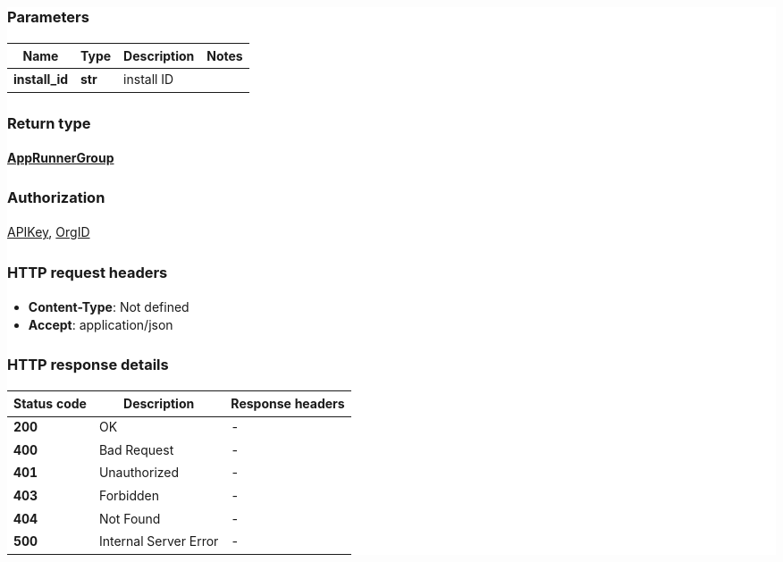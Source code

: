 

### Parameters


Name | Type | Description  | Notes
------------- | ------------- | ------------- | -------------
 **install_id** | **str**| install ID | 

### Return type

[**AppRunnerGroup**](AppRunnerGroup.md)

### Authorization

[APIKey](../README.md#APIKey), [OrgID](../README.md#OrgID)

### HTTP request headers

 - **Content-Type**: Not defined
 - **Accept**: application/json

### HTTP response details

| Status code | Description | Response headers |
|-------------|-------------|------------------|
**200** | OK |  -  |
**400** | Bad Request |  -  |
**401** | Unauthorized |  -  |
**403** | Forbidden |  -  |
**404** | Not Found |  -  |
**500** | Internal Server Error |  -  |

